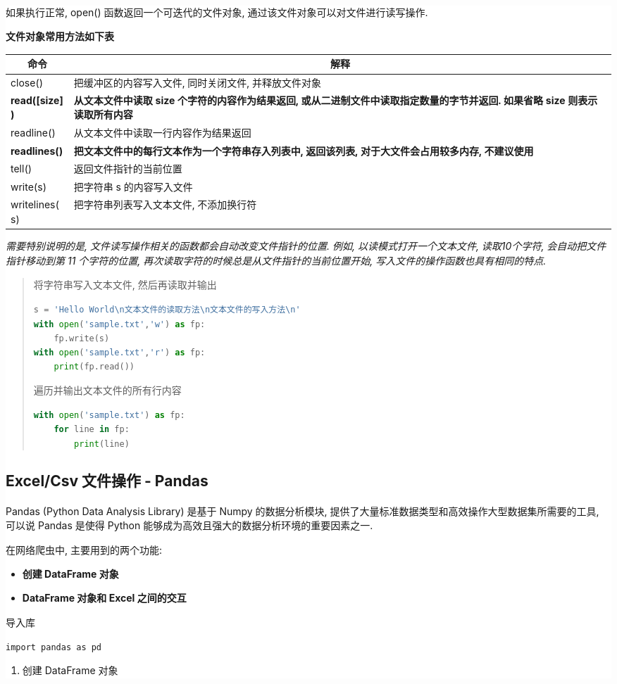 如果执行正常, open() 函数返回一个可迭代的文件对象, 通过该文件对象可以对文件进行读写操作.

**文件对象常用方法如下表**

| 命令               | 解释                                                                        |
| ---------------- | ------------------------------------------------------------------------- |
| close()          | 把缓冲区的内容写入文件, 同时关闭文件, 并释放文件对象                                              |
| **read([size])** | **从文本文件中读取 size 个字符的内容作为结果返回, 或从二进制文件中读取指定数量的字节并返回. 如果省略 size 则表示读取所有内容** |
| readline()       | 从文本文件中读取一行内容作为结果返回                                                        |
| **readlines()**  | **把文本文件中的每行文本作为一个字符串存入列表中, 返回该列表, 对于大文件会占用较多内存, 不建议使用**                   |
| tell()           | 返回文件指针的当前位置                                                               |
| write(s)         | 把字符串 s 的内容写入文件                                                            |
| writelines(s)    | 把字符串列表写入文本文件, 不添加换行符                                                      |

*需要特别说明的是, 文件读写操作相关的函数都会自动改变文件指针的位置. 例如, 以读模式打开一个文本文件, 读取10个字符, 会自动把文件指针移动到第 11 个字符的位置, 再次读取字符的时候总是从文件指针的当前位置开始, 写入文件的操作函数也具有相同的特点.*

> 将字符串写入文本文件, 然后再读取并输出
> 
> ```python
> s = 'Hello World\n文本文件的读取方法\n文本文件的写入方法\n'
> with open('sample.txt','w') as fp:
>     fp.write(s)
> with open('sample.txt','r') as fp:
>     print(fp.read())
> ```
> 
> 遍历并输出文本文件的所有行内容
> 
> ```python
> with open('sample.txt') as fp:
>     for line in fp:
>         print(line)
> ```

## Excel/Csv 文件操作 - Pandas

Pandas (Python Data Analysis Library) 是基于 Numpy 的数据分析模块, 提供了大量标准数据类型和高效操作大型数据集所需要的工具, 可以说 Pandas 是使得 Python 能够成为高效且强大的数据分析环境的重要因素之一.

在网络爬虫中, 主要用到的两个功能: 

- **创建 DataFrame 对象**

- **DataFrame 对象和 Excel 之间的交互**

导入库

`import pandas as pd`

1. 创建 DataFrame 对象
   